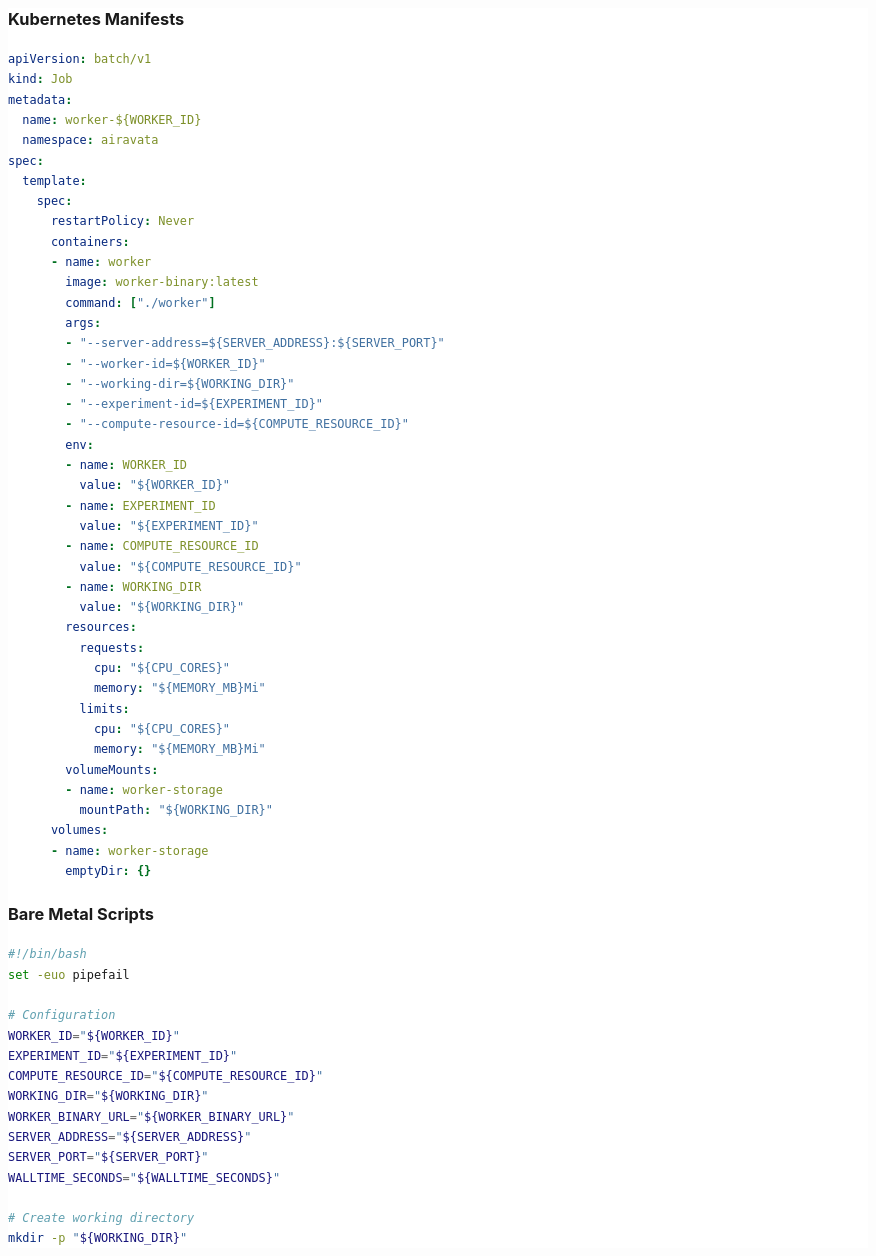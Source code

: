 ### Kubernetes Manifests

```yaml
apiVersion: batch/v1
kind: Job
metadata:
  name: worker-${WORKER_ID}
  namespace: airavata
spec:
  template:
    spec:
      restartPolicy: Never
      containers:
      - name: worker
        image: worker-binary:latest
        command: ["./worker"]
        args:
        - "--server-address=${SERVER_ADDRESS}:${SERVER_PORT}"
        - "--worker-id=${WORKER_ID}"
        - "--working-dir=${WORKING_DIR}"
        - "--experiment-id=${EXPERIMENT_ID}"
        - "--compute-resource-id=${COMPUTE_RESOURCE_ID}"
        env:
        - name: WORKER_ID
          value: "${WORKER_ID}"
        - name: EXPERIMENT_ID
          value: "${EXPERIMENT_ID}"
        - name: COMPUTE_RESOURCE_ID
          value: "${COMPUTE_RESOURCE_ID}"
        - name: WORKING_DIR
          value: "${WORKING_DIR}"
        resources:
          requests:
            cpu: "${CPU_CORES}"
            memory: "${MEMORY_MB}Mi"
          limits:
            cpu: "${CPU_CORES}"
            memory: "${MEMORY_MB}Mi"
        volumeMounts:
        - name: worker-storage
          mountPath: "${WORKING_DIR}"
      volumes:
      - name: worker-storage
        emptyDir: {}
```

### Bare Metal Scripts

```bash
#!/bin/bash
set -euo pipefail

# Configuration
WORKER_ID="${WORKER_ID}"
EXPERIMENT_ID="${EXPERIMENT_ID}"
COMPUTE_RESOURCE_ID="${COMPUTE_RESOURCE_ID}"
WORKING_DIR="${WORKING_DIR}"
WORKER_BINARY_URL="${WORKER_BINARY_URL}"
SERVER_ADDRESS="${SERVER_ADDRESS}"
SERVER_PORT="${SERVER_PORT}"
WALLTIME_SECONDS="${WALLTIME_SECONDS}"

# Create working directory
mkdir -p "${WORKING_DIR}"
```